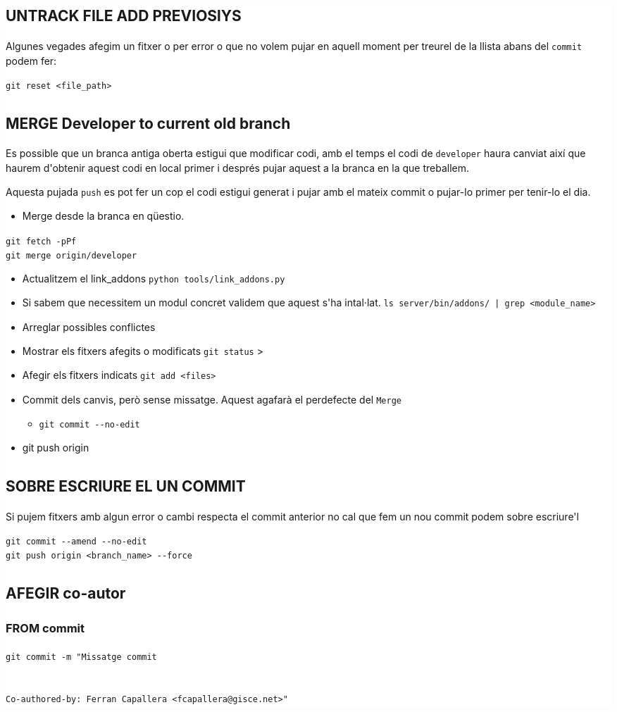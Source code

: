 ## UNTRACK FILE ADD PREVIOSlYS

Algunes vegades afegim un fitxer o per error o que no volem pujar en aquell moment per treurel de la llista abans del `commit` podem fer:

`git reset <file_path>`

## MERGE Developer to current old branch

Es possible que un branca antiga oberta estigui que modificar codi, amb el temps el codi de `developer` 
haura canviat així que haurem d'obtenir aquest codi en local primer i després pujar aquest a la branca en la que treballem.

Aquesta pujada `push` es pot fer un cop el codi estigui generat i pujar amb el mateix commit o pujar-lo primer per tenir-lo el dia.

* Merge desde la branca en qüestio.
```
git fetch -pPf
git merge origin/developer
```

* Actualitzem el link_addons
`python tools/link_addons.py`

* Si sabem que necessitem un modul concret validem que aquest s'ha intal·lat.
`ls server/bin/addons/ | grep <module_name>`

* Arreglar possibles conflictes

* Mostrar els fitxers afegits o modificats `git status` > 

* Afegir els fitxers indicats `git add <files>`

* Commit dels canvis, però sense missatge. Aquest agafarà el perdefecte del `Merge`
  * `git commit --no-edit`

* git push origin <branch>


## SOBRE ESCRIURE EL UN COMMIT

Si pujem fitxers amb algun error o cambi respecta el commit anterior no cal que fem un nou commit podem sobre escriure'l

```
git commit --amend --no-edit
git push origin <branch_name> --force
```

## AFEGIR co-autor

### FROM commit

```gitexclude
git commit -m "Missatge commit


Co-authored-by: Ferran Capallera <fcapallera@gisce.net>"
```
